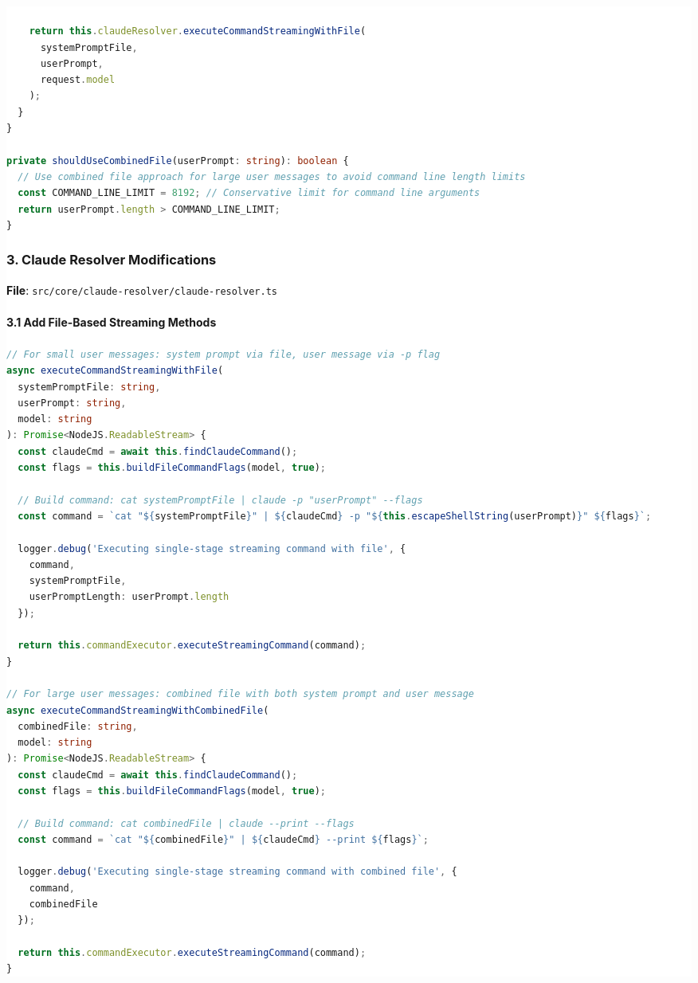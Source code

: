 ```typescript
    
    return this.claudeResolver.executeCommandStreamingWithFile(
      systemPromptFile,
      userPrompt,
      request.model
    );
  }
}

private shouldUseCombinedFile(userPrompt: string): boolean {
  // Use combined file approach for large user messages to avoid command line length limits
  const COMMAND_LINE_LIMIT = 8192; // Conservative limit for command line arguments
  return userPrompt.length > COMMAND_LINE_LIMIT;
}
```

### 3. Claude Resolver Modifications
**File**: `src/core/claude-resolver/claude-resolver.ts`

#### 3.1 Add File-Based Streaming Methods
```typescript
// For small user messages: system prompt via file, user message via -p flag
async executeCommandStreamingWithFile(
  systemPromptFile: string,
  userPrompt: string,
  model: string
): Promise<NodeJS.ReadableStream> {
  const claudeCmd = await this.findClaudeCommand();
  const flags = this.buildFileCommandFlags(model, true);
  
  // Build command: cat systemPromptFile | claude -p "userPrompt" --flags
  const command = `cat "${systemPromptFile}" | ${claudeCmd} -p "${this.escapeShellString(userPrompt)}" ${flags}`;
  
  logger.debug('Executing single-stage streaming command with file', { 
    command,
    systemPromptFile,
    userPromptLength: userPrompt.length
  });
  
  return this.commandExecutor.executeStreamingCommand(command);
}

// For large user messages: combined file with both system prompt and user message
async executeCommandStreamingWithCombinedFile(
  combinedFile: string,
  model: string
): Promise<NodeJS.ReadableStream> {
  const claudeCmd = await this.findClaudeCommand();
  const flags = this.buildFileCommandFlags(model, true);
  
  // Build command: cat combinedFile | claude --print --flags
  const command = `cat "${combinedFile}" | ${claudeCmd} --print ${flags}`;
  
  logger.debug('Executing single-stage streaming command with combined file', { 
    command,
    combinedFile
  });
  
  return this.commandExecutor.executeStreamingCommand(command);
}
```
